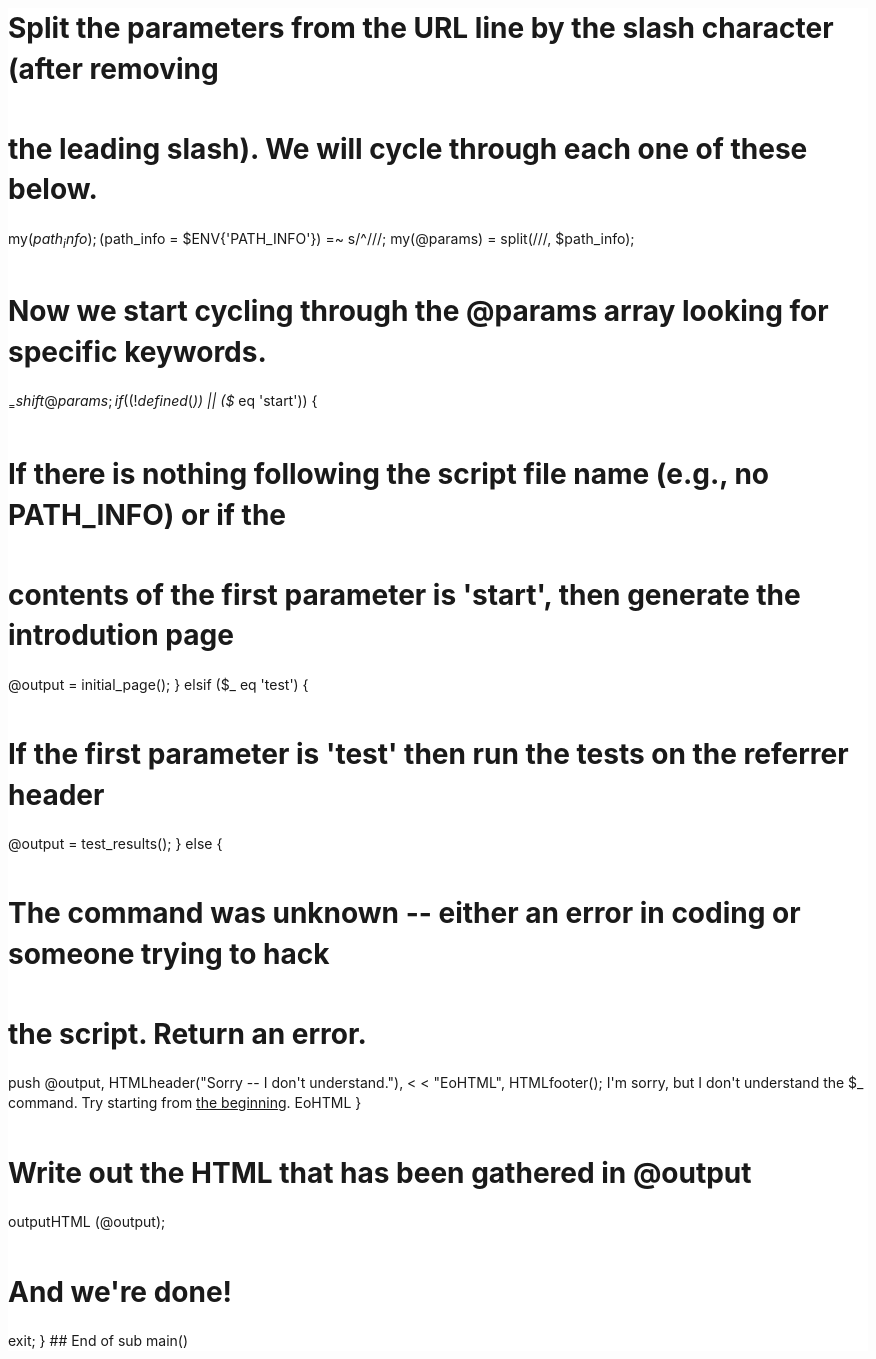 # Split the parameters from the URL line by the slash character (after removing
# the leading slash).  We will cycle through each one of these below.
my($path_info);
($path_info = $ENV{'PATH_INFO'}) =~ s/^\///;
my(@params) = split(/\//, $path_info);

#
# Now we start cycling through the @params array looking for specific keywords.
$_ = shift @params;
if ((!defined($_)) || ($_ eq 'start')) {
 # If there is nothing following the script file name (e.g., no PATH_INFO) or if the
 # contents of the first parameter is 'start', then generate the introdution page
  @output = initial_page();
} elsif ($_ eq 'test') {
 # If the first parameter is 'test' then run the tests on the referrer header
  @output = test_results();
} else {
 # The command was unknown -- either an error in coding or someone trying to hack
 # the script.  Return an error.
  push @output, HTMLheader("Sorry -- I don't understand."), < < "EoHTML", HTMLfooter();
I'm sorry, but I don't understand the $_ command.  Try starting from <a href="./">the beginning</a>.
EoHTML
}

# Write out the HTML that has been gathered in @output
outputHTML (@output);

# And we're done!
exit;
}  ## End of sub main()
